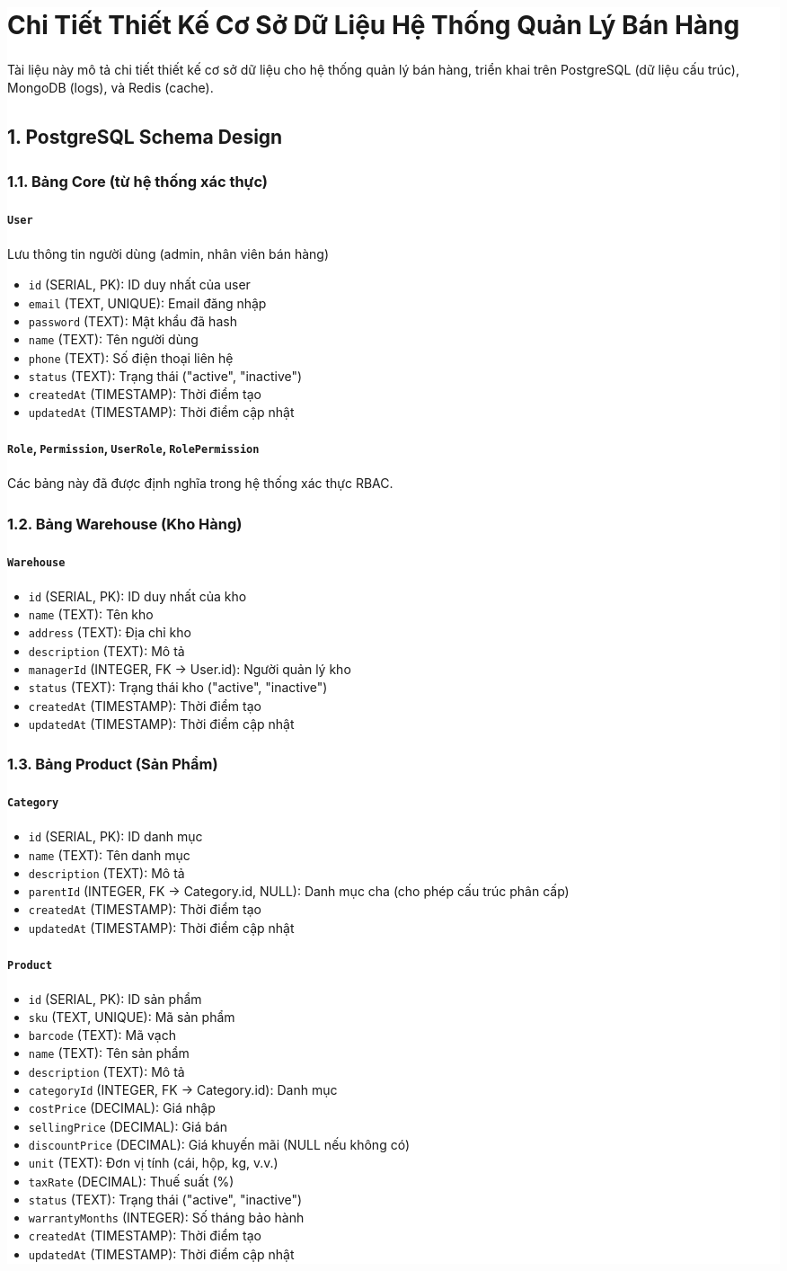 # Chi Tiết Thiết Kế Cơ Sở Dữ Liệu Hệ Thống Quản Lý Bán Hàng

Tài liệu này mô tả chi tiết thiết kế cơ sở dữ liệu cho hệ thống quản lý bán hàng, triển khai trên PostgreSQL (dữ liệu cấu trúc), MongoDB (logs), và Redis (cache).

## 1. PostgreSQL Schema Design

### 1.1. Bảng Core (từ hệ thống xác thực)

#### `User`
Lưu thông tin người dùng (admin, nhân viên bán hàng)
- `id` (SERIAL, PK): ID duy nhất của user
- `email` (TEXT, UNIQUE): Email đăng nhập
- `password` (TEXT): Mật khẩu đã hash
- `name` (TEXT): Tên người dùng
- `phone` (TEXT): Số điện thoại liên hệ
- `status` (TEXT): Trạng thái ("active", "inactive")
- `createdAt` (TIMESTAMP): Thời điểm tạo
- `updatedAt` (TIMESTAMP): Thời điểm cập nhật

#### `Role`, `Permission`, `UserRole`, `RolePermission`
Các bảng này đã được định nghĩa trong hệ thống xác thực RBAC.

### 1.2. Bảng Warehouse (Kho Hàng)

#### `Warehouse`
- `id` (SERIAL, PK): ID duy nhất của kho
- `name` (TEXT): Tên kho
- `address` (TEXT): Địa chỉ kho
- `description` (TEXT): Mô tả
- `managerId` (INTEGER, FK → User.id): Người quản lý kho
- `status` (TEXT): Trạng thái kho ("active", "inactive")
- `createdAt` (TIMESTAMP): Thời điểm tạo
- `updatedAt` (TIMESTAMP): Thời điểm cập nhật

### 1.3. Bảng Product (Sản Phẩm)

#### `Category`
- `id` (SERIAL, PK): ID danh mục
- `name` (TEXT): Tên danh mục
- `description` (TEXT): Mô tả
- `parentId` (INTEGER, FK → Category.id, NULL): Danh mục cha (cho phép cấu trúc phân cấp)
- `createdAt` (TIMESTAMP): Thời điểm tạo
- `updatedAt` (TIMESTAMP): Thời điểm cập nhật

#### `Product`
- `id` (SERIAL, PK): ID sản phẩm
- `sku` (TEXT, UNIQUE): Mã sản phẩm
- `barcode` (TEXT): Mã vạch
- `name` (TEXT): Tên sản phẩm
- `description` (TEXT): Mô tả
- `categoryId` (INTEGER, FK → Category.id): Danh mục
- `costPrice` (DECIMAL): Giá nhập
- `sellingPrice` (DECIMAL): Giá bán
- `discountPrice` (DECIMAL): Giá khuyến mãi (NULL nếu không có)
- `unit` (TEXT): Đơn vị tính (cái, hộp, kg, v.v.)
- `taxRate` (DECIMAL): Thuế suất (%)
- `status` (TEXT): Trạng thái ("active", "inactive")
- `warrantyMonths` (INTEGER): Số tháng bảo hành
- `createdAt` (TIMESTAMP): Thời điểm tạo
- `updatedAt` (TIMESTAMP): Thời điểm cập nhật
